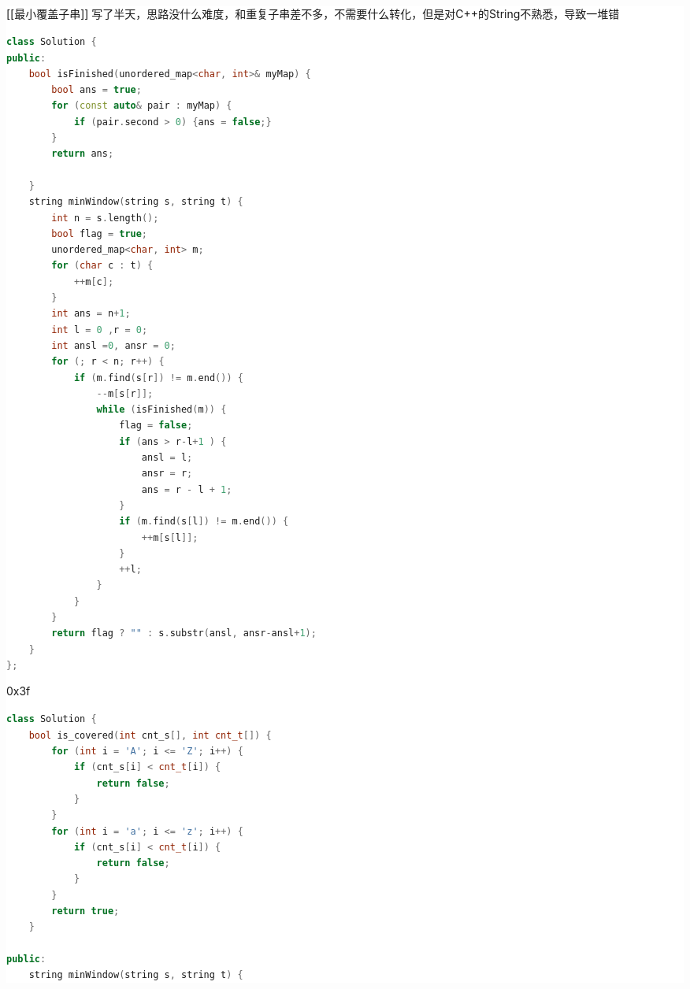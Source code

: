 [[最小覆盖子串]]
写了半天，思路没什么难度，和重复子串差不多，不需要什么转化，但是对C++的String不熟悉，导致一堆错

```c++
class Solution {  
public:  
    bool isFinished(unordered_map<char, int>& myMap) {  
        bool ans = true;  
        for (const auto& pair : myMap) {  
            if (pair.second > 0) {ans = false;}  
        }  
        return ans;  
  
    }  
    string minWindow(string s, string t) {  
        int n = s.length();  
        bool flag = true;  
        unordered_map<char, int> m;  
        for (char c : t) {  
            ++m[c];  
        }  
        int ans = n+1;  
        int l = 0 ,r = 0;  
        int ansl =0, ansr = 0;  
        for (; r < n; r++) {  
            if (m.find(s[r]) != m.end()) {  
                --m[s[r]];  
                while (isFinished(m)) {  
                    flag = false;  
                    if (ans > r-l+1 ) {  
                        ansl = l;  
                        ansr = r;  
                        ans = r - l + 1;  
                    }  
                    if (m.find(s[l]) != m.end()) {  
                        ++m[s[l]];  
                    }  
                    ++l;  
                }  
            }  
        }  
        return flag ? "" : s.substr(ansl, ansr-ansl+1);  
    }  
};
```

0x3f
```c++
class Solution {
    bool is_covered(int cnt_s[], int cnt_t[]) {
        for (int i = 'A'; i <= 'Z'; i++) {
            if (cnt_s[i] < cnt_t[i]) {
                return false;
            }
        }
        for (int i = 'a'; i <= 'z'; i++) {
            if (cnt_s[i] < cnt_t[i]) {
                return false;
            }
        }
        return true;
    }

public:
    string minWindow(string s, string t) {
```